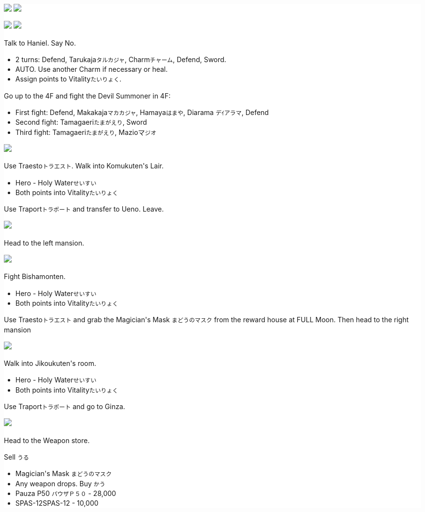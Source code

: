 ![ ](@/assets/images/smt1maps/3D/SHINAGAWA-1F.png) ![ ](@/assets/images/smt1maps/3D/SHINAGAWA-2F.png)

![ ](@/assets/images/smt1maps/3D/SHINAGAWA-3F.png) ![ ](@/assets/images/smt1maps/3D/SHINAGAWA-4F.png)

Talk to Haniel. Say No.

*   2 turns: Defend, Tarukaja`タルカジャ`, Charm`チャーム`, Defend, Sword.
*   AUTO. Use another Charm if necessary or heal.
*   Assign points to Vitality`たいりょく`.

Go up to the 4F and fight the Devil Summoner in 4F:

*   First fight: Defend, Makakaja`マカカジャ`, Hamaya`はまや`, Diarama `デｲアラマ`, Defend
*   Second fight: Tamagaeri`たまがえり`, Sword
*   Third fight: Tamagaeri`たまがえり`, Mazioマ`ジオ`

![ ](@/assets/images/smt1maps/3D/Komukuten.png)

Use Traesto`トラエスト`. Walk into Komukuten's Lair.

*   Hero - Holy Water`せいすい`
*   Both points into Vitality`たいりょく`

Use Traport`トラポート` and transfer to Ueno. Leave.

![ ](@/assets/images/smt1maps/2D/13-Ueno.png)

Head to the left mansion.

![ ](@/assets/images/smt1maps/3D/BISHAMONTEN.png)

Fight Bishamonten.

*   Hero - Holy Water`せいすい`
*   Both points into Vitality`たいりょく`

Use Traesto`トラエスト` and grab the Magician's Mask `まどうのマスク` from the reward house at FULL Moon. Then head to the right mansion

![ ](@/assets/images/smt1maps/3D/JIKOUKUTEN.png)

Walk into Jikoukuten's room.

*   Hero - Holy Water`せいすい`
*   Both points into Vitality`たいりょく`

Use Traport`トラポート` and go to Ginza.

![ ](@/assets/images/smt1maps/3D/GINZA-B1F.png)

Head to the Weapon store.

Sell `うる`
* Magician's Mask `まどうのマスク`
* Any weapon drops.
Buy `かう`
* Pauza P50 `パウザＰ５０` \- 28,000
* SPAS-12SPAS-12 \- 10,000
